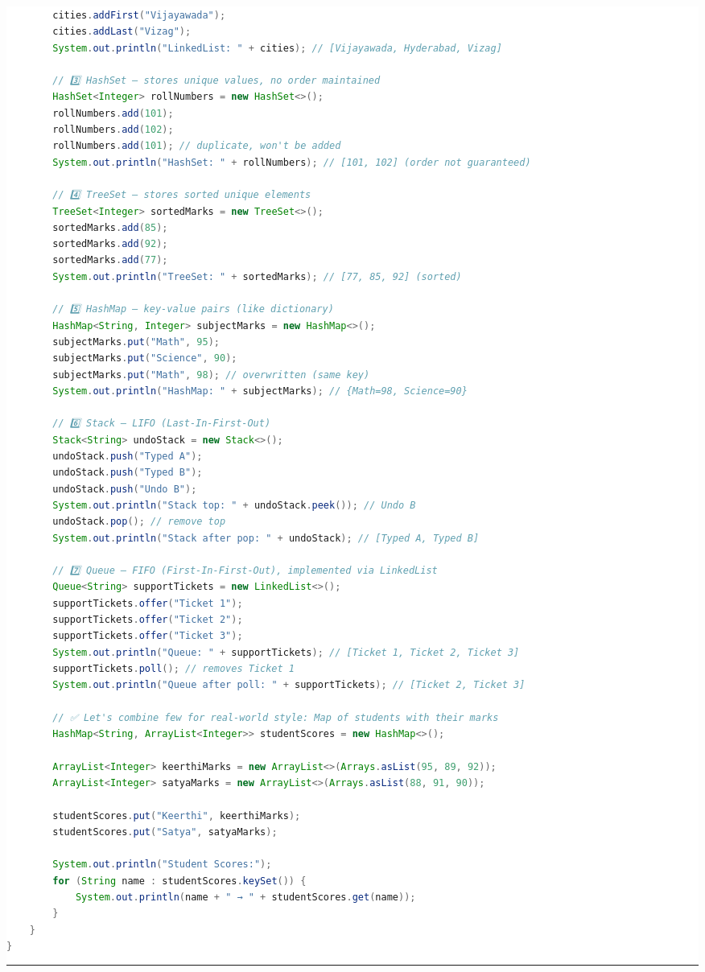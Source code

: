 ```java
        cities.addFirst("Vijayawada");
        cities.addLast("Vizag");
        System.out.println("LinkedList: " + cities); // [Vijayawada, Hyderabad, Vizag]

        // 3️⃣ HashSet – stores unique values, no order maintained
        HashSet<Integer> rollNumbers = new HashSet<>();
        rollNumbers.add(101);
        rollNumbers.add(102);
        rollNumbers.add(101); // duplicate, won't be added
        System.out.println("HashSet: " + rollNumbers); // [101, 102] (order not guaranteed)

        // 4️⃣ TreeSet – stores sorted unique elements
        TreeSet<Integer> sortedMarks = new TreeSet<>();
        sortedMarks.add(85);
        sortedMarks.add(92);
        sortedMarks.add(77);
        System.out.println("TreeSet: " + sortedMarks); // [77, 85, 92] (sorted)

        // 5️⃣ HashMap – key-value pairs (like dictionary)
        HashMap<String, Integer> subjectMarks = new HashMap<>();
        subjectMarks.put("Math", 95);
        subjectMarks.put("Science", 90);
        subjectMarks.put("Math", 98); // overwritten (same key)
        System.out.println("HashMap: " + subjectMarks); // {Math=98, Science=90}

        // 6️⃣ Stack – LIFO (Last-In-First-Out)
        Stack<String> undoStack = new Stack<>();
        undoStack.push("Typed A");
        undoStack.push("Typed B");
        undoStack.push("Undo B");
        System.out.println("Stack top: " + undoStack.peek()); // Undo B
        undoStack.pop(); // remove top
        System.out.println("Stack after pop: " + undoStack); // [Typed A, Typed B]

        // 7️⃣ Queue – FIFO (First-In-First-Out), implemented via LinkedList
        Queue<String> supportTickets = new LinkedList<>();
        supportTickets.offer("Ticket 1");
        supportTickets.offer("Ticket 2");
        supportTickets.offer("Ticket 3");
        System.out.println("Queue: " + supportTickets); // [Ticket 1, Ticket 2, Ticket 3]
        supportTickets.poll(); // removes Ticket 1
        System.out.println("Queue after poll: " + supportTickets); // [Ticket 2, Ticket 3]

        // ✅ Let's combine few for real-world style: Map of students with their marks
        HashMap<String, ArrayList<Integer>> studentScores = new HashMap<>();

        ArrayList<Integer> keerthiMarks = new ArrayList<>(Arrays.asList(95, 89, 92));
        ArrayList<Integer> satyaMarks = new ArrayList<>(Arrays.asList(88, 91, 90));

        studentScores.put("Keerthi", keerthiMarks);
        studentScores.put("Satya", satyaMarks);

        System.out.println("Student Scores:");
        for (String name : studentScores.keySet()) {
            System.out.println(name + " → " + studentScores.get(name));
        }
    }
}
```

---